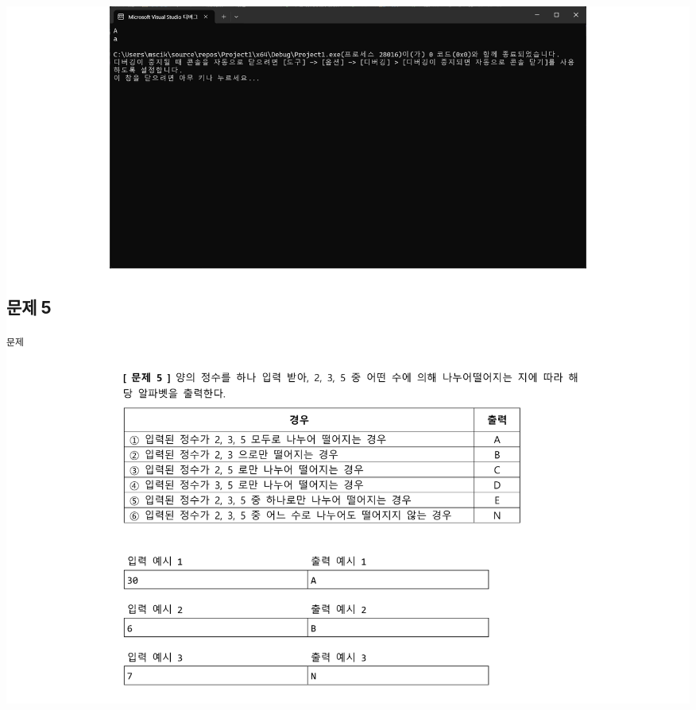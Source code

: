 <p align="center"><img src="/assets/img/C Progrmming and Lab/5장 조건문/5-15-실습문제4-실행결과.png" width="600"></p>

문제 5
------

`문제`
<p align="center"><img src="/assets/img/C Progrmming and Lab/5장 조건문/5-16-실습문제5.png" width="600"></p>
